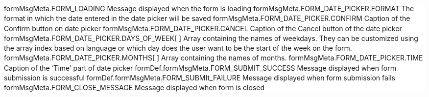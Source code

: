    </td>
  </tr>
  <tr>
   <td>formMsgMeta.FORM_LOADING
   </td>
   <td>Message displayed when the form is loading
   </td>
  </tr>
  <tr>
   <td>formMsgMeta.FORM_DATE_PICKER.FORMAT
   </td>
   <td>The format in which the date entered in the date picker will be saved
   </td>
  </tr>
  <tr>
   <td>formMsgMeta.FORM_DATE_PICKER.CONFIRM
   </td>
   <td>Caption of the Confirm button on date picker
   </td>
  </tr>
  <tr>
   <td>formMsgMeta.FORM_DATE_PICKER.CANCEL
   </td>
   <td>Caption of the Cancel button of the date picker
   </td>
  </tr>
  <tr>
   <td>formMsgMeta.FORM_DATE_PICKER.DAYS_OF_WEEK[ ]
   </td>
   <td>Array containing the names of weekdays. They can be customized using the array index based on language or which day does the user want to be the start of the week on the form.
   </td>
  </tr>
  <tr>
   <td>formMsgMeta.FORM_DATE_PICKER.MONTHS[ ]
   </td>
   <td>Array containing the names of months.
   </td>
  </tr>
  <tr>
   <td>formMsgMeta.FORM_DATE_PICKER.TIME
   </td>
   <td>Caption of the ‘Time’ part of date picker
   </td>
  </tr>
  <tr>
   <td>formDef.formMsgMeta.FORM_SUBMIT_SUCCESS
   </td>
   <td>Message displayed when form submission is successful
   </td>
  </tr>
  <tr>
   <td>formDef.formMsgMeta.FORM_SUBMIt_FAILURE
   </td>
   <td>Message displayed when form submission fails
   </td>
  </tr>
  <tr>
   <td>formMsgMeta.FORM_CLOSE_MESSAGE
   </td>
   <td>Message displayed when form is closed
   </td>
  </tr>
  <tr>